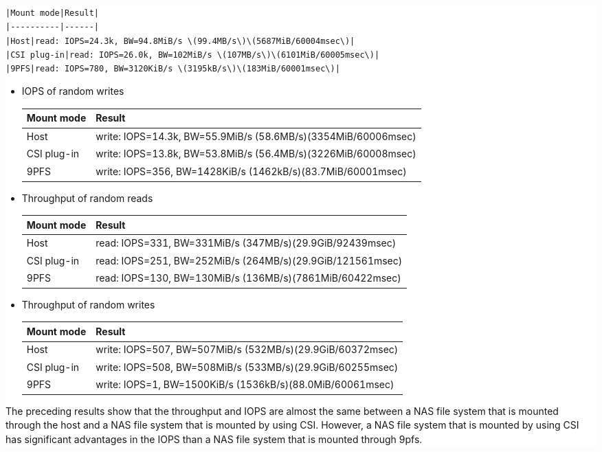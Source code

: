     |Mount mode|Result|
    |----------|------|
    |Host|read: IOPS=24.3k, BW=94.8MiB/s \(99.4MB/s\)\(5687MiB/60004msec\)|
    |CSI plug-in|read: IOPS=26.0k, BW=102MiB/s \(107MB/s\)\(6101MiB/60005msec\)|
    |9PFS|read: IOPS=780, BW=3120KiB/s \(3195kB/s\)\(183MiB/60001msec\)|

-   IOPS of random writes

    |Mount mode|Result|
    |----------|------|
    |Host|write: IOPS=14.3k, BW=55.9MiB/s \(58.6MB/s\)\(3354MiB/60006msec\)|
    |CSI plug-in|write: IOPS=13.8k, BW=53.8MiB/s \(56.4MB/s\)\(3226MiB/60008msec\)|
    |9PFS|write: IOPS=356, BW=1428KiB/s \(1462kB/s\)\(83.7MiB/60001msec\)|

-   Throughput of random reads

    |Mount mode|Result|
    |----------|------|
    |Host|read: IOPS=331, BW=331MiB/s \(347MB/s\)\(29.9GiB/92439msec\)|
    |CSI plug-in|read: IOPS=251, BW=252MiB/s \(264MB/s\)\(29.9GiB/121561msec\)|
    |9PFS|read: IOPS=130, BW=130MiB/s \(136MB/s\)\(7861MiB/60422msec\)|

-   Throughput of random writes

    |Mount mode|Result|
    |----------|------|
    |Host|write: IOPS=507, BW=507MiB/s \(532MB/s\)\(29.9GiB/60372msec\)|
    |CSI plug-in|write: IOPS=508, BW=508MiB/s \(533MB/s\)\(29.9GiB/60255msec\)|
    |9PFS|write: IOPS=1, BW=1500KiB/s \(1536kB/s\)\(88.0MiB/60061msec\)|


The preceding results show that the throughput and IOPS are almost the same between a NAS file system that is mounted through the host and a NAS file system that is mounted by using CSI. However, a NAS file system that is mounted by using CSI has significant advantages in the IOPS than a NAS file system that is mounted through 9pfs.

